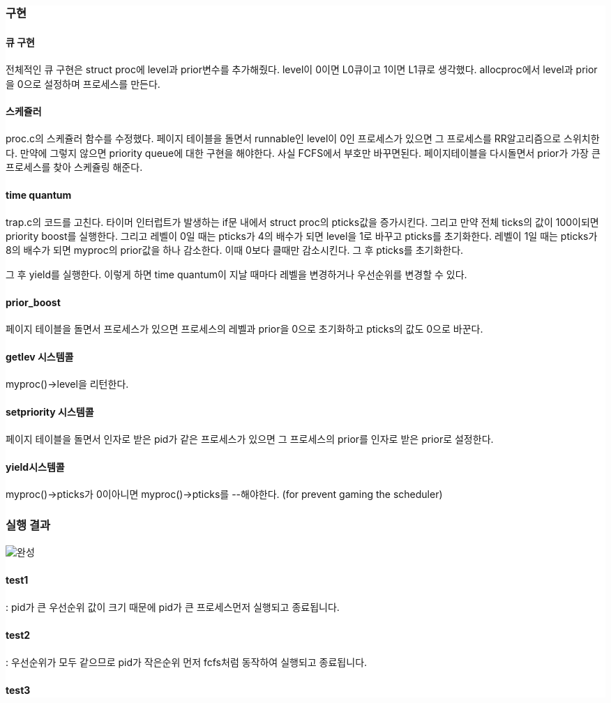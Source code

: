 

### 구현

#### 큐 구현

전체적인 큐 구현은 struct proc에 level과 prior변수를 추가해줬다. level이 0이면 L0큐이고 1이면 L1큐로 생각했다. allocproc에서 level과 prior을 0으로 설정하며 프로세스를 만든다.

#### 스케쥴러

proc.c의 스케쥴러 함수를 수정했다.
페이지 테이블을 돌면서 runnable인 level이 0인 프로세스가 있으면 그 프로세스를 RR알고리즘으로 스위치한다.
만약에 그렇지 않으면 priority queue에 대한 구현을 해야한다. 사실 FCFS에서 부호만 바꾸면된다. 페이지테이블을 다시돌면서 prior가 가장 큰 프로세스를 찾아 스케쥴링 해준다.

#### time quantum

trap.c의 코드를 고친다.
타이머 인터럽트가 발생하는 if문 내에서 struct proc의 pticks값을 증가시킨다.
 그리고 만약 전체 ticks의 값이 100이되면 priority boost를 실행한다.
그리고 레벨이 0일 때는 pticks가 4의 배수가 되면 level을 1로 바꾸고 pticks를 초기화한다.
레벨이 1일 때는 pticks가 8의 배수가 되면 myproc의 prior값을 하나 감소한다. 이때 0보다 클때만 감소시킨다. 그 후 pticks를 초기화한다.

그 후 yield를 실행한다.
이렇게 하면 time quantum이 지날 때마다 레벨을 변경하거나 우선순위를 변경할 수 있다.

#### prior_boost

페이지 테이블을 돌면서 프로세스가 있으면 프로세스의 레벨과 prior을 0으로 초기화하고 pticks의 값도 0으로 바꾼다.

#### getlev 시스템콜

 myproc()->level을 리턴한다.

#### setpriority 시스템콜

페이지 테이블을 돌면서 인자로 받은 pid가 같은 프로세스가 있으면 그 프로세스의 prior를 인자로 받은 prior로 설정한다.

#### yield시스템콜

myproc()->pticks가 0이아니면 myproc()->pticks를 --해야한다. (for prevent gaming the scheduler)

### 실행 결과

![완성](/uploads/da2f6fc908ed5b2123f6441be8d601d1/완성.PNG)

#### test1

: pid가 큰 우선순위 값이 크기 때문에 pid가 큰 프로세스먼저 실행되고 종료됩니다.

#### test2

: 우선순위가 모두 같으므로 pid가 작은순위 먼저 fcfs처럼 동작하여 실행되고 종료됩니다.

#### test3
